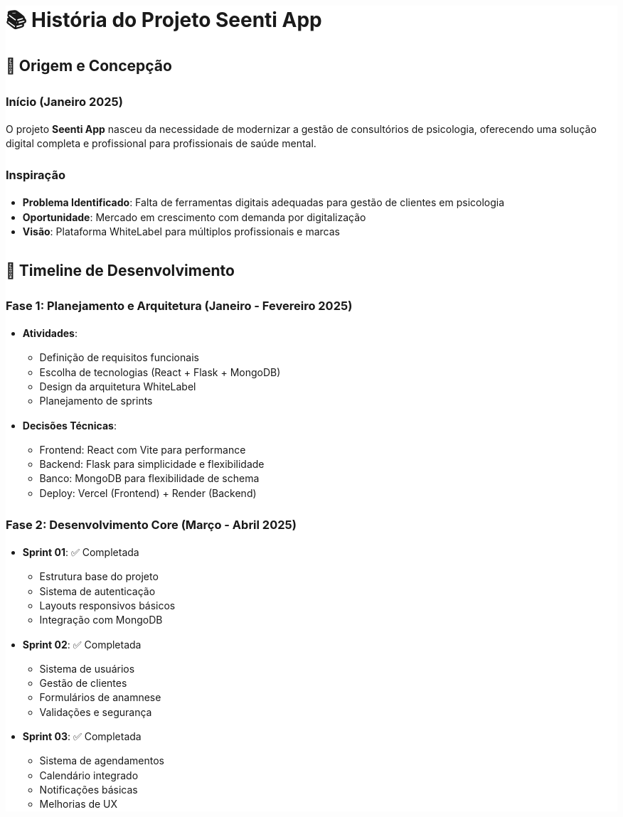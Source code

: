 # 📚 História do Projeto Seenti App

## 🚀 **Origem e Concepção**

### **Início (Janeiro 2025)**
O projeto **Seenti App** nasceu da necessidade de modernizar a gestão de consultórios de psicologia, oferecendo uma solução digital completa e profissional para profissionais de saúde mental.

### **Inspiração**
- **Problema Identificado**: Falta de ferramentas digitais adequadas para gestão de clientes em psicologia
- **Oportunidade**: Mercado em crescimento com demanda por digitalização
- **Visão**: Plataforma WhiteLabel para múltiplos profissionais e marcas

## 📅 **Timeline de Desenvolvimento**

### **Fase 1: Planejamento e Arquitetura (Janeiro - Fevereiro 2025)**
- **Atividades**:
  - Definição de requisitos funcionais
  - Escolha de tecnologias (React + Flask + MongoDB)
  - Design da arquitetura WhiteLabel
  - Planejamento de sprints

- **Decisões Técnicas**:
  - Frontend: React com Vite para performance
  - Backend: Flask para simplicidade e flexibilidade
  - Banco: MongoDB para flexibilidade de schema
  - Deploy: Vercel (Frontend) + Render (Backend)

### **Fase 2: Desenvolvimento Core (Março - Abril 2025)**
- **Sprint 01**: ✅ Completada
  - Estrutura base do projeto
  - Sistema de autenticação
  - Layouts responsivos básicos
  - Integração com MongoDB

- **Sprint 02**: ✅ Completada
  - Sistema de usuários
  - Gestão de clientes
  - Formulários de anamnese
  - Validações e segurança

- **Sprint 03**: ✅ Completada
  - Sistema de agendamentos
  - Calendário integrado
  - Notificações básicas
  - Melhorias de UX
